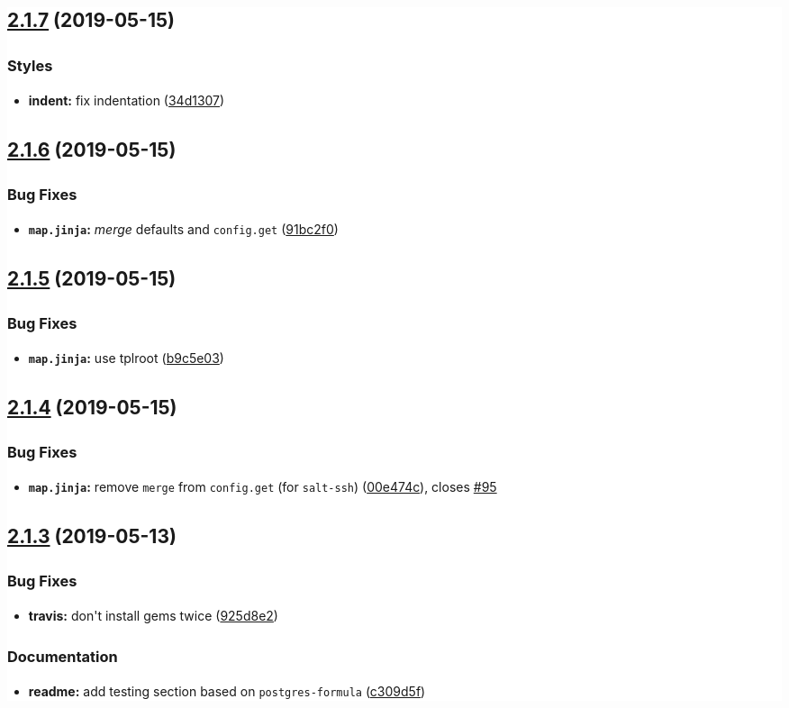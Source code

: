## [2.1.7](https://github.com/saltstack-formulas/template-formula/compare/v2.1.6...v2.1.7) (2019-05-15)


### Styles

* **indent:** fix indentation ([34d1307](https://github.com/saltstack-formulas/template-formula/commit/34d1307))

## [2.1.6](https://github.com/saltstack-formulas/template-formula/compare/v2.1.5...v2.1.6) (2019-05-15)


### Bug Fixes

* **`map.jinja`:** _merge_ defaults and `config.get` ([91bc2f0](https://github.com/saltstack-formulas/template-formula/commit/91bc2f0))

## [2.1.5](https://github.com/saltstack-formulas/template-formula/compare/v2.1.4...v2.1.5) (2019-05-15)


### Bug Fixes

* **`map.jinja`:** use tplroot ([b9c5e03](https://github.com/saltstack-formulas/template-formula/commit/b9c5e03))

## [2.1.4](https://github.com/saltstack-formulas/template-formula/compare/v2.1.3...v2.1.4) (2019-05-15)


### Bug Fixes

* **`map.jinja`:** remove `merge` from `config.get` (for `salt-ssh`) ([00e474c](https://github.com/saltstack-formulas/template-formula/commit/00e474c)), closes [#95](https://github.com/saltstack-formulas/template-formula/issues/95)

## [2.1.3](https://github.com/saltstack-formulas/template-formula/compare/v2.1.2...v2.1.3) (2019-05-13)


### Bug Fixes

* **travis:** don't install gems twice ([925d8e2](https://github.com/saltstack-formulas/template-formula/commit/925d8e2))


### Documentation

* **readme:** add testing section based on `postgres-formula` ([c309d5f](https://github.com/saltstack-formulas/template-formula/commit/c309d5f))
